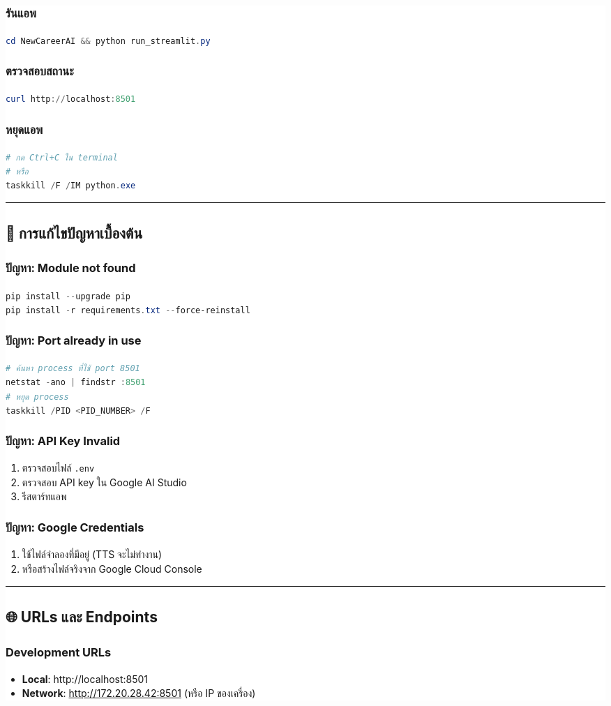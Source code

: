 ### รันแอพ
```powershell
cd NewCareerAI && python run_streamlit.py
```

### ตรวจสอบสถานะ
```powershell
curl http://localhost:8501
```

### หยุดแอพ
```powershell
# กด Ctrl+C ใน terminal
# หรือ
taskkill /F /IM python.exe
```

---

## 🔧 การแก้ไขปัญหาเบื้องต้น

### ปัญหา: Module not found
```powershell
pip install --upgrade pip
pip install -r requirements.txt --force-reinstall
```

### ปัญหา: Port already in use
```powershell
# ค้นหา process ที่ใช้ port 8501
netstat -ano | findstr :8501
# หยุด process
taskkill /PID <PID_NUMBER> /F
```

### ปัญหา: API Key Invalid
1. ตรวจสอบไฟล์ `.env`
2. ตรวจสอบ API key ใน Google AI Studio
3. รีสตาร์ทแอพ

### ปัญหา: Google Credentials
1. ใช้ไฟล์จำลองที่มีอยู่ (TTS จะไม่ทำงาน)
2. หรือสร้างไฟล์จริงจาก Google Cloud Console

---

## 🌐 URLs และ Endpoints

### Development URLs
- **Local**: http://localhost:8501
- **Network**: http://172.20.28.42:8501 (หรือ IP ของเครื่อง)
